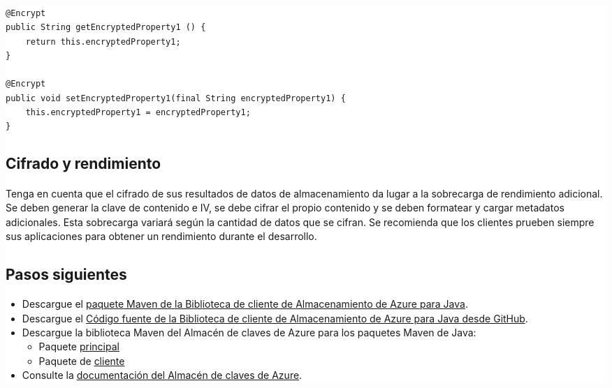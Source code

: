 	@Encrypt
	public String getEncryptedProperty1 () {
	    return this.encryptedProperty1;
	}

	@Encrypt
	public void setEncryptedProperty1(final String encryptedProperty1) {
	    this.encryptedProperty1 = encryptedProperty1;
	}

## Cifrado y rendimiento  
Tenga en cuenta que el cifrado de sus resultados de datos de almacenamiento da lugar a la sobrecarga de rendimiento adicional. Se deben generar la clave de contenido e IV, se debe cifrar el propio contenido y se deben formatear y cargar metadatos adicionales. Esta sobrecarga variará según la cantidad de datos que se cifran. Se recomienda que los clientes prueben siempre sus aplicaciones para obtener un rendimiento durante el desarrollo.

## Pasos siguientes  

- Descargue el [paquete Maven de la Biblioteca de cliente de Almacenamiento de Azure para Java](http://mvnrepository.com/artifact/com.microsoft.azure/azure-storage).  
- Descargue el [Código fuente de la Biblioteca de cliente de Almacenamiento de Azure para Java desde GitHub](https://github.com/Azure/azure-storage-java).   
- Descargue la biblioteca Maven del Almacén de claves de Azure para los paquetes Maven de Java:
	- Paquete [principal](http://mvnrepository.com/artifact/com.microsoft.azure/azure-keyvault-core)
	- Paquete de [cliente](http://mvnrepository.com/artifact/com.microsoft.azure/azure-keyvault)
- Consulte la [documentación del Almacén de claves de Azure](../key-vault/key-vault-whatis.md).  

